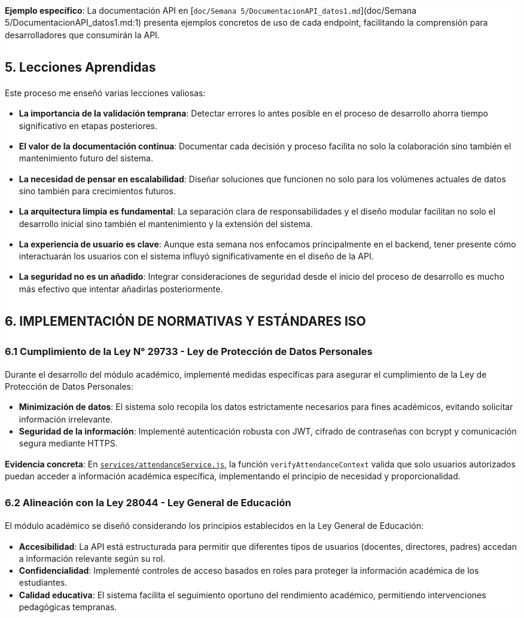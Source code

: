**Ejemplo específico**: La documentación API en [`doc/Semana 5/DocumentacionAPI_datos1.md`](doc/Semana 5/DocumentacionAPI_datos1.md:1) presenta ejemplos concretos de uso de cada endpoint, facilitando la comprensión para desarrolladores que consumirán la API.


## **5. Lecciones Aprendidas**

Este proceso me enseñó varias lecciones valiosas:

- **La importancia de la validación temprana**: Detectar errores lo antes posible en el proceso de desarrollo ahorra tiempo significativo en etapas posteriores.

- **El valor de la documentación continua**: Documentar cada decisión y proceso facilita no solo la colaboración sino también el mantenimiento futuro del sistema.

- **La necesidad de pensar en escalabilidad**: Diseñar soluciones que funcionen no solo para los volúmenes actuales de datos sino también para crecimientos futuros.


- **La arquitectura limpia es fundamental**: La separación clara de responsabilidades y el diseño modular facilitan no solo el desarrollo inicial sino también el mantenimiento y la extensión del sistema.

- **La experiencia de usuario es clave**: Aunque esta semana nos enfocamos principalmente en el backend, tener presente cómo interactuarán los usuarios con el sistema influyó significativamente en el diseño de la API.

- **La seguridad no es un añadido**: Integrar consideraciones de seguridad desde el inicio del proceso de desarrollo es mucho más efectivo que intentar añadirlas posteriormente.

## **6. IMPLEMENTACIÓN DE NORMATIVAS Y ESTÁNDARES ISO**

### **6.1 Cumplimiento de la Ley N° 29733 - Ley de Protección de Datos Personales**

Durante el desarrollo del módulo académico, implementé medidas específicas para asegurar el cumplimiento de la Ley de Protección de Datos Personales:

- **Minimización de datos**: El sistema solo recopila los datos estrictamente necesarios para fines académicos, evitando solicitar información irrelevante.
- **Seguridad de la información**: Implementé autenticación robusta con JWT, cifrado de contraseñas con bcrypt y comunicación segura mediante HTTPS.

**Evidencia concreta**: En [`services/attendanceService.js`](services/attendanceService.js:52), la función `verifyAttendanceContext` valida que solo usuarios autorizados puedan acceder a información académica específica, implementando el principio de necesidad y proporcionalidad.

### **6.2 Alineación con la Ley 28044 - Ley General de Educación**

El módulo académico se diseñó considerando los principios establecidos en la Ley General de Educación:

- **Accesibilidad**: La API está estructurada para permitir que diferentes tipos de usuarios (docentes, directores, padres) accedan a información relevante según su rol.
- **Confidencialidad**: Implementé controles de acceso basados en roles para proteger la información académica de los estudiantes.
- **Calidad educativa**: El sistema facilita el seguimiento oportuno del rendimiento académico, permitiendo intervenciones pedagógicas tempranas.
